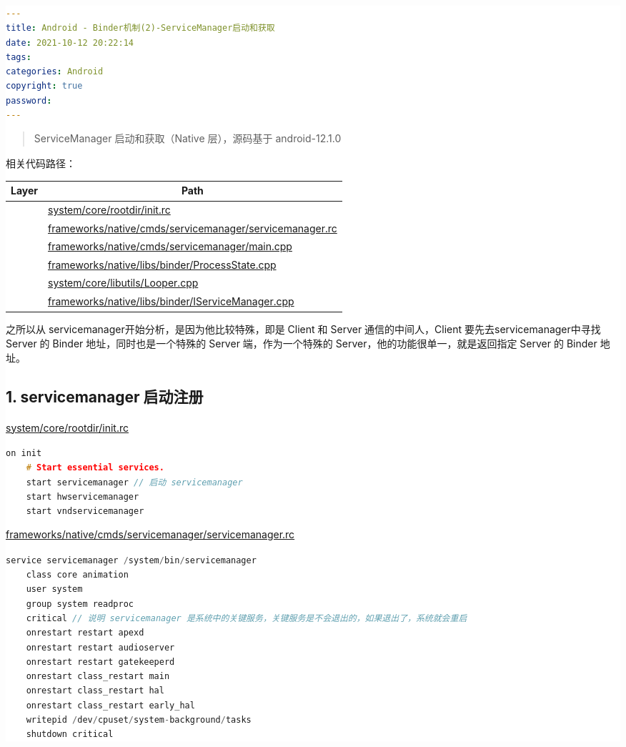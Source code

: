 ```yaml
---
title: Android - Binder机制(2)-ServiceManager启动和获取
date: 2021-10-12 20:22:14
tags:
categories: Android
copyright: true
password:
---
```




> ServiceManager 启动和获取（Native 层），源码基于 android-12.1.0



相关代码路径：

| Layer | Path                                                         |
| ----- | ------------------------------------------------------------ |
|       | [system/core/rootdir/init.rc](https://android.googlesource.com/platform/system/core/+/refs/tags/android-12.1.0_r4/rootdir/init.rc) |
|       | [frameworks/native/cmds/servicemanager/servicemanager.rc](https://android.googlesource.com/platform/frameworks/native/+/refs/tags/android-12.1.0_r4/cmds/servicemanager/servicemanager.rc) |
|       | [frameworks/native/cmds/servicemanager/main.cpp](https://android.googlesource.com/platform/frameworks/native/+/refs/tags/android-12.1.0_r4/cmds/servicemanager/main.cpp) |
|       | [frameworks/native/libs/binder/ProcessState.cpp](https://android.googlesource.com/platform/frameworks/native/+/refs/tags/android-12.1.0_r4/libs/binder/ProcessState.cpp) |
|       | [system/core/libutils/Looper.cpp]()                          |
|       | [frameworks/native/libs/binder/IServiceManager.cpp](https://android.googlesource.com/platform/frameworks/native/+/refs/tags/android-12.1.0_r4/libs/binder/IServiceManager.cpp) |

之所以从 servicemanager开始分析，是因为他比较特殊，即是 Client 和 Server 通信的中间人，Client 要先去servicemanager中寻找 Server 的 Binder 地址，同时也是一个特殊的 Server 端，作为一个特殊的 Server，他的功能很单一，就是返回指定 Server 的 Binder 地址。

## 1. servicemanager 启动注册

[system/core/rootdir/init.rc](https://android.googlesource.com/platform/system/core/+/refs/tags/android-12.1.0_r4/rootdir/init.rc)

``` c
on init
    # Start essential services.
    start servicemanager // 启动 servicemanager
    start hwservicemanager
    start vndservicemanager
```

[frameworks/native/cmds/servicemanager/servicemanager.rc](https://android.googlesource.com/platform/frameworks/native/+/refs/tags/android-12.1.0_r4/cmds/servicemanager/servicemanager.rc)

``` c
service servicemanager /system/bin/servicemanager
    class core animation
    user system
    group system readproc
    critical // 说明 servicemanager 是系统中的关键服务，关键服务是不会退出的，如果退出了，系统就会重启
    onrestart restart apexd
    onrestart restart audioserver
    onrestart restart gatekeeperd
    onrestart class_restart main
    onrestart class_restart hal
    onrestart class_restart early_hal
    writepid /dev/cpuset/system-background/tasks
    shutdown critical
```
